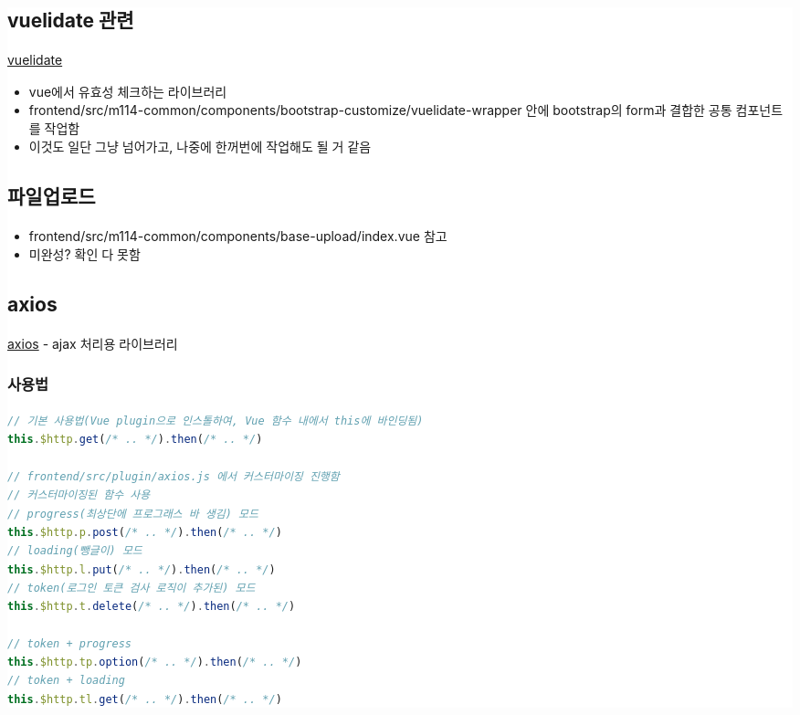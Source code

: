 ## vuelidate 관련
[vuelidate](https://vuelidate.js.org/)
- vue에서 유효성 체크하는 라이브러리
- frontend/src/m114-common/components/bootstrap-customize/vuelidate-wrapper 안에 bootstrap의 form과 결합한 공통 컴포넌트를 작업함
- 이것도 일단 그냥 넘어가고, 나중에 한꺼번에 작업해도 될 거 같음

## 파일업로드
- frontend/src/m114-common/components/base-upload/index.vue 참고
- 미완성? 확인 다 못함

## axios
[axios](https://github.com/axios/axios) - ajax 처리용 라이브러리
### 사용법
```js
// 기본 사용법(Vue plugin으로 인스톨하여, Vue 함수 내에서 this에 바인딩됨)
this.$http.get(/* .. */).then(/* .. */)

// frontend/src/plugin/axios.js 에서 커스터마이징 진행함
// 커스터마이징된 함수 사용
// progress(최상단에 프로그래스 바 생김) 모드
this.$http.p.post(/* .. */).then(/* .. */)
// loading(뺑글이) 모드
this.$http.l.put(/* .. */).then(/* .. */)
// token(로그인 토큰 검사 로직이 추가된) 모드
this.$http.t.delete(/* .. */).then(/* .. */)

// token + progress
this.$http.tp.option(/* .. */).then(/* .. */)
// token + loading
this.$http.tl.get(/* .. */).then(/* .. */)
```